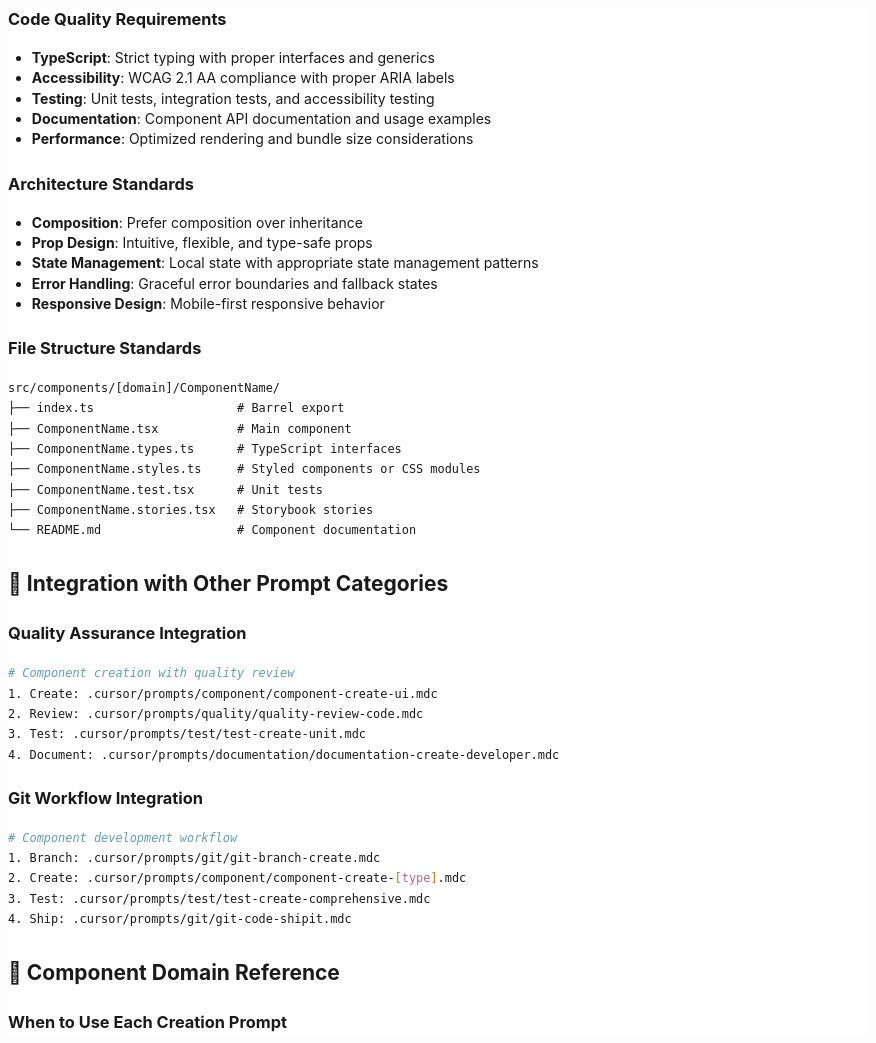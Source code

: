 ### **Code Quality Requirements**
- **TypeScript**: Strict typing with proper interfaces and generics
- **Accessibility**: WCAG 2.1 AA compliance with proper ARIA labels
- **Testing**: Unit tests, integration tests, and accessibility testing
- **Documentation**: Component API documentation and usage examples
- **Performance**: Optimized rendering and bundle size considerations

### **Architecture Standards**
- **Composition**: Prefer composition over inheritance
- **Prop Design**: Intuitive, flexible, and type-safe props
- **State Management**: Local state with appropriate state management patterns
- **Error Handling**: Graceful error boundaries and fallback states
- **Responsive Design**: Mobile-first responsive behavior

### **File Structure Standards**
```
src/components/[domain]/ComponentName/
├── index.ts                    # Barrel export
├── ComponentName.tsx           # Main component
├── ComponentName.types.ts      # TypeScript interfaces
├── ComponentName.styles.ts     # Styled components or CSS modules
├── ComponentName.test.tsx      # Unit tests
├── ComponentName.stories.tsx   # Storybook stories
└── README.md                   # Component documentation
```

## 🔄 **Integration with Other Prompt Categories**

### **Quality Assurance Integration**
```bash
# Component creation with quality review
1. Create: .cursor/prompts/component/component-create-ui.mdc
2. Review: .cursor/prompts/quality/quality-review-code.mdc
3. Test: .cursor/prompts/test/test-create-unit.mdc
4. Document: .cursor/prompts/documentation/documentation-create-developer.mdc
```

### **Git Workflow Integration**
```bash
# Component development workflow
1. Branch: .cursor/prompts/git/git-branch-create.mdc
2. Create: .cursor/prompts/component/component-create-[type].mdc
3. Test: .cursor/prompts/test/test-create-comprehensive.mdc
4. Ship: .cursor/prompts/git/git-code-shipit.mdc
```

## 🎨 **Component Domain Reference**

### **When to Use Each Creation Prompt**
